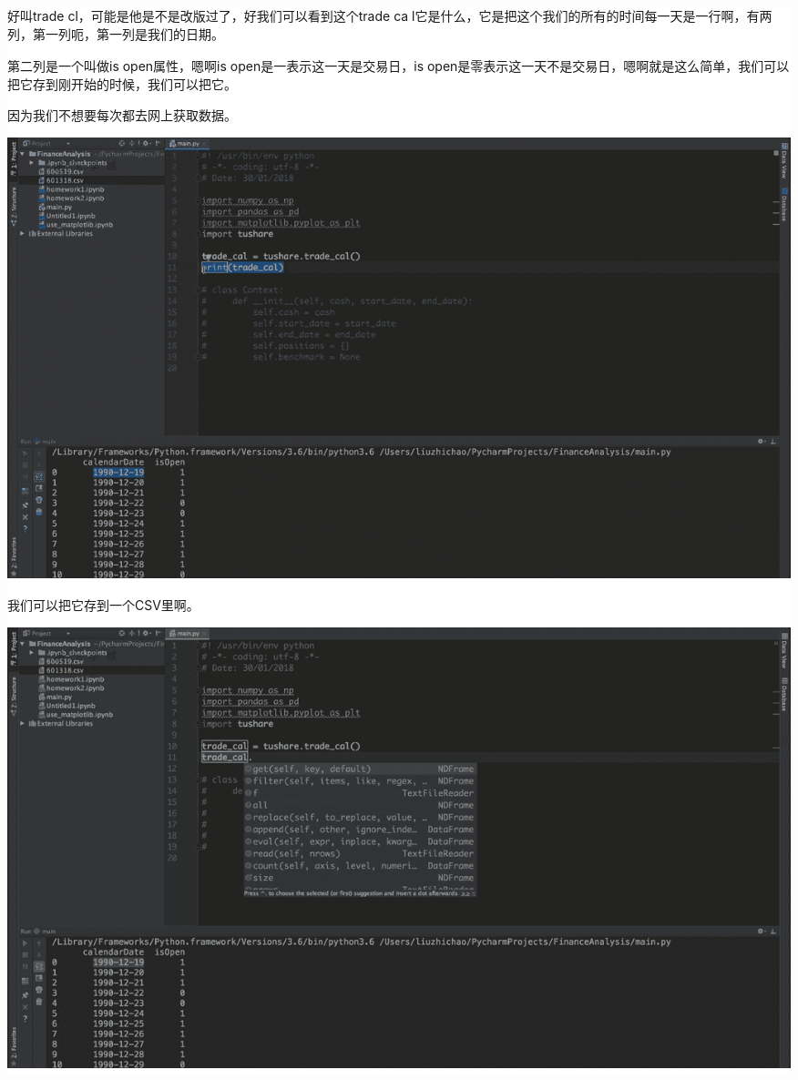 好叫trade cl，可能是他是不是改版过了，好我们可以看到这个trade ca l它是什么，它是把这个我们的所有的时间每一天是一行啊，有两列，第一列呃，第一列是我们的日期。

第二列是一个叫做is open属性，嗯啊is open是一表示这一天是交易日，is open是零表示这一天不是交易日，嗯啊就是这么简单，我们可以把它存到刚开始的时候，我们可以把它。

因为我们不想要每次都去网上获取数据。

![](img/b420f5bb580025920a8fabee528a98e4_30.png)

我们可以把它存到一个CSV里啊。

![](img/b420f5bb580025920a8fabee528a98e4_32.png)
